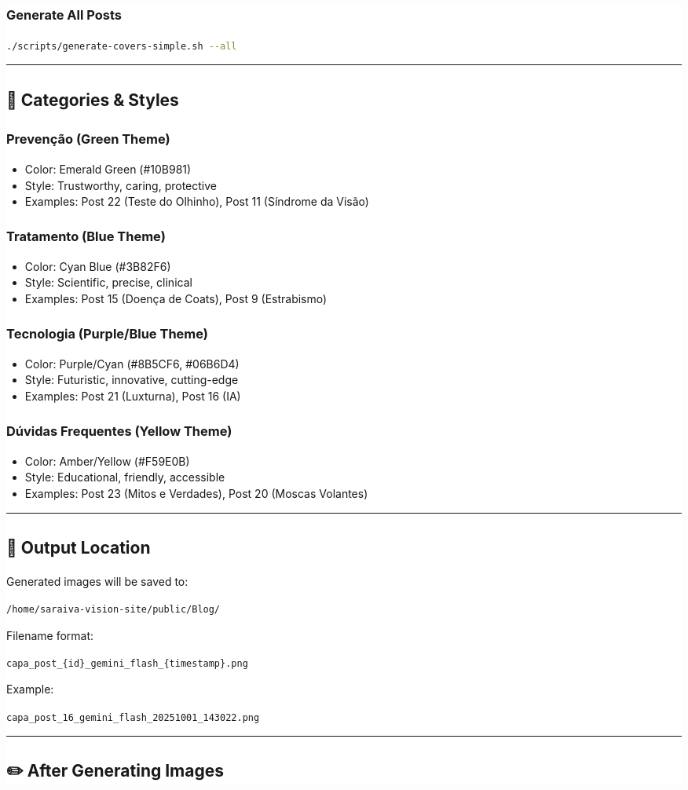 ### Generate All Posts
```bash
./scripts/generate-covers-simple.sh --all
```

---

## 🎨 Categories & Styles

### Prevenção (Green Theme)
- Color: Emerald Green (#10B981)
- Style: Trustworthy, caring, protective
- Examples: Post 22 (Teste do Olhinho), Post 11 (Síndrome da Visão)

### Tratamento (Blue Theme)
- Color: Cyan Blue (#3B82F6)
- Style: Scientific, precise, clinical
- Examples: Post 15 (Doença de Coats), Post 9 (Estrabismo)

### Tecnologia (Purple/Blue Theme)
- Color: Purple/Cyan (#8B5CF6, #06B6D4)
- Style: Futuristic, innovative, cutting-edge
- Examples: Post 21 (Luxturna), Post 16 (IA)

### Dúvidas Frequentes (Yellow Theme)
- Color: Amber/Yellow (#F59E0B)
- Style: Educational, friendly, accessible
- Examples: Post 23 (Mitos e Verdades), Post 20 (Moscas Volantes)

---

## 📂 Output Location

Generated images will be saved to:
```
/home/saraiva-vision-site/public/Blog/
```

Filename format:
```
capa_post_{id}_gemini_flash_{timestamp}.png
```

Example:
```
capa_post_16_gemini_flash_20251001_143022.png
```

---

## ✏️ After Generating Images
